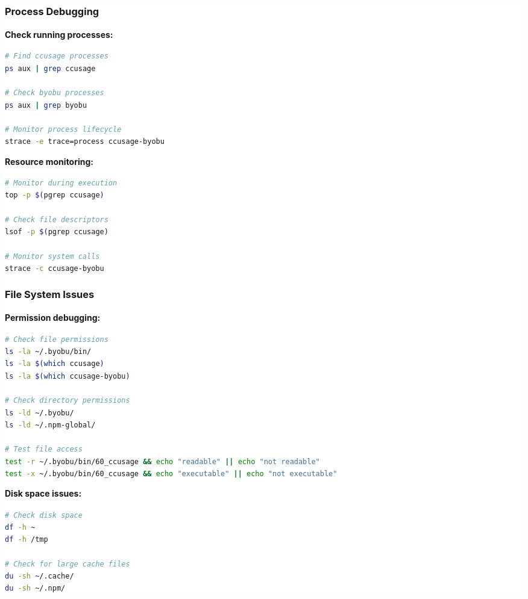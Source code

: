 ### Process Debugging

**Check running processes:**
```bash
# Find ccusage processes
ps aux | grep ccusage

# Check byobu processes
ps aux | grep byobu

# Monitor process lifecycle
strace -e trace=process ccusage-byobu
```

**Resource monitoring:**
```bash
# Monitor during execution
top -p $(pgrep ccusage)

# Check file descriptors
lsof -p $(pgrep ccusage)

# Monitor system calls
strace -c ccusage-byobu
```

### File System Issues

**Permission debugging:**
```bash
# Check file permissions
ls -la ~/.byobu/bin/
ls -la $(which ccusage)
ls -la $(which ccusage-byobu)

# Check directory permissions
ls -ld ~/.byobu/
ls -ld ~/.npm-global/

# Test file access
test -r ~/.byobu/bin/60_ccusage && echo "readable" || echo "not readable"
test -x ~/.byobu/bin/60_ccusage && echo "executable" || echo "not executable"
```

**Disk space issues:**
```bash
# Check disk space
df -h ~
df -h /tmp

# Check for large cache files
du -sh ~/.cache/
du -sh ~/.npm/
```
